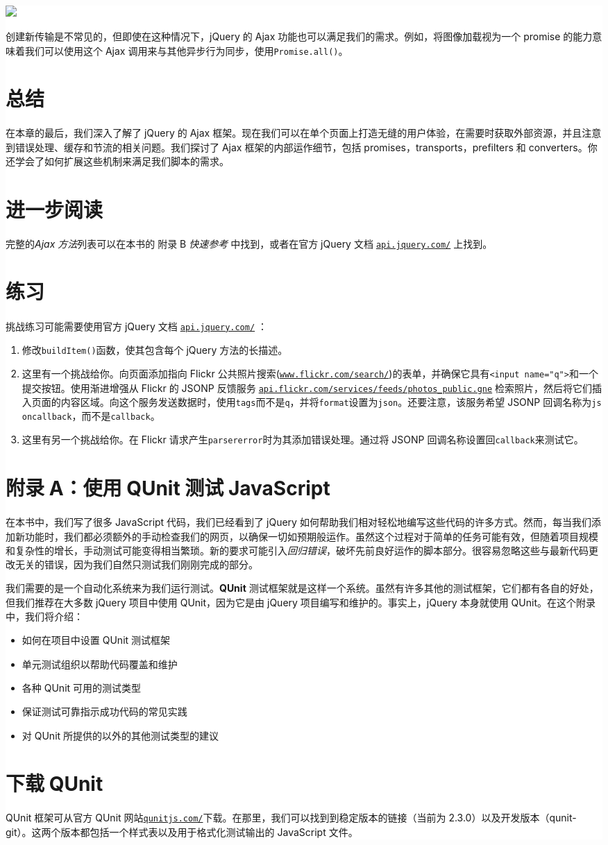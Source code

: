![](https://github.com/OpenDocCN/freelearn-jquery-zh/raw/master/docs/lrn-jq3/img/5297_13_08.png)

创建新传输是不常见的，但即使在这种情况下，jQuery 的 Ajax 功能也可以满足我们的需求。例如，将图像加载视为一个 promise 的能力意味着我们可以使用这个 Ajax 调用来与其他异步行为同步，使用`Promise.all()`。

# 总结

在本章的最后，我们深入了解了 jQuery 的 Ajax 框架。现在我们可以在单个页面上打造无缝的用户体验，在需要时获取外部资源，并且注意到错误处理、缓存和节流的相关问题。我们探讨了 Ajax 框架的内部运作细节，包括 promises，transports，prefilters 和 converters。你还学会了如何扩展这些机制来满足我们脚本的需求。

# 进一步阅读

完整的*Ajax 方法*列表可以在本书的 附录 B *快速参考* 中找到，或者在官方 jQuery 文档 [`api.jquery.com/`](http://api.jquery.com/) 上找到。

# 练习

挑战练习可能需要使用官方 jQuery 文档 [`api.jquery.com/`](http://api.jquery.com/) ：

1.  修改`buildItem()`函数，使其包含每个 jQuery 方法的长描述。

1.  这里有一个挑战给你。向页面添加指向 Flickr 公共照片搜索([`www.flickr.com/search/`](http://www.flickr.com/search/))的表单，并确保它具有`<input name="q">`和一个提交按钮。使用渐进增强从 Flickr 的 JSONP 反馈服务 [`api.flickr.com/services/feeds/photos_public.gne`](http://api.flickr.com/services/feeds/photos_public.gne) 检索照片，然后将它们插入页面的内容区域。向这个服务发送数据时，使用`tags`而不是`q`，并将`format`设置为`json`。还要注意，该服务希望 JSONP 回调名称为`jsoncallback`，而不是`callback`。

1.  这里有另一个挑战给你。在 Flickr 请求产生`parsererror`时为其添加错误处理。通过将 JSONP 回调名称设置回`callback`来测试它。


# 附录 A：使用 QUnit 测试 JavaScript

在本书中，我们写了很多 JavaScript 代码，我们已经看到了 jQuery 如何帮助我们相对轻松地编写这些代码的许多方式。然而，每当我们添加新功能时，我们都必须额外的手动检查我们的网页，以确保一切如预期般运作。虽然这个过程对于简单的任务可能有效，但随着项目规模和复杂性的增长，手动测试可能变得相当繁琐。新的要求可能引入*回归错误*，破坏先前良好运作的脚本部分。很容易忽略这些与最新代码更改无关的错误，因为我们自然只测试我们刚刚完成的部分。

我们需要的是一个自动化系统来为我们运行测试。**QUnit** 测试框架就是这样一个系统。虽然有许多其他的测试框架，它们都有各自的好处，但我们推荐在大多数 jQuery 项目中使用 QUnit，因为它是由 jQuery 项目编写和维护的。事实上，jQuery 本身就使用 QUnit。在这个附录中，我们将介绍：

+   如何在项目中设置 QUnit 测试框架

+   单元测试组织以帮助代码覆盖和维护

+   各种 QUnit 可用的测试类型

+   保证测试可靠指示成功代码的常见实践

+   对 QUnit 所提供的以外的其他测试类型的建议

# 下载 QUnit

QUnit 框架可从官方 QUnit 网站[`qunitjs.com/`](http://qunitjs.com/)下载。在那里，我们可以找到到稳定版本的链接（当前为 2.3.0）以及开发版本（qunit-git）。这两个版本都包括一个样式表以及用于格式化测试输出的 JavaScript 文件。

